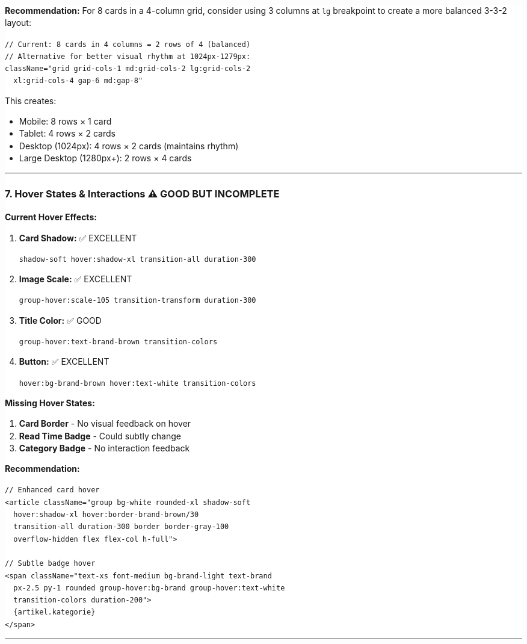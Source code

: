 **Recommendation:**
For 8 cards in a 4-column grid, consider using 3 columns at `lg` breakpoint to create a more balanced 3-3-2 layout:

```tsx
// Current: 8 cards in 4 columns = 2 rows of 4 (balanced)
// Alternative for better visual rhythm at 1024px-1279px:
className="grid grid-cols-1 md:grid-cols-2 lg:grid-cols-2
  xl:grid-cols-4 gap-6 md:gap-8"
```

This creates:
- Mobile: 8 rows × 1 card
- Tablet: 4 rows × 2 cards
- Desktop (1024px): 4 rows × 2 cards (maintains rhythm)
- Large Desktop (1280px+): 2 rows × 4 cards

---

### 7. Hover States & Interactions ⚠️ GOOD BUT INCOMPLETE

**Current Hover Effects:**

1. **Card Shadow:** ✅ EXCELLENT
   ```tsx
   shadow-soft hover:shadow-xl transition-all duration-300
   ```

2. **Image Scale:** ✅ EXCELLENT
   ```tsx
   group-hover:scale-105 transition-transform duration-300
   ```

3. **Title Color:** ✅ GOOD
   ```tsx
   group-hover:text-brand-brown transition-colors
   ```

4. **Button:** ✅ EXCELLENT
   ```tsx
   hover:bg-brand-brown hover:text-white transition-colors
   ```

**Missing Hover States:**

1. **Card Border** - No visual feedback on hover
2. **Read Time Badge** - Could subtly change
3. **Category Badge** - No interaction feedback

**Recommendation:**
```tsx
// Enhanced card hover
<article className="group bg-white rounded-xl shadow-soft
  hover:shadow-xl hover:border-brand-brown/30
  transition-all duration-300 border border-gray-100
  overflow-hidden flex flex-col h-full">

// Subtle badge hover
<span className="text-xs font-medium bg-brand-light text-brand
  px-2.5 py-1 rounded group-hover:bg-brand group-hover:text-white
  transition-colors duration-200">
  {artikel.kategorie}
</span>
```

---